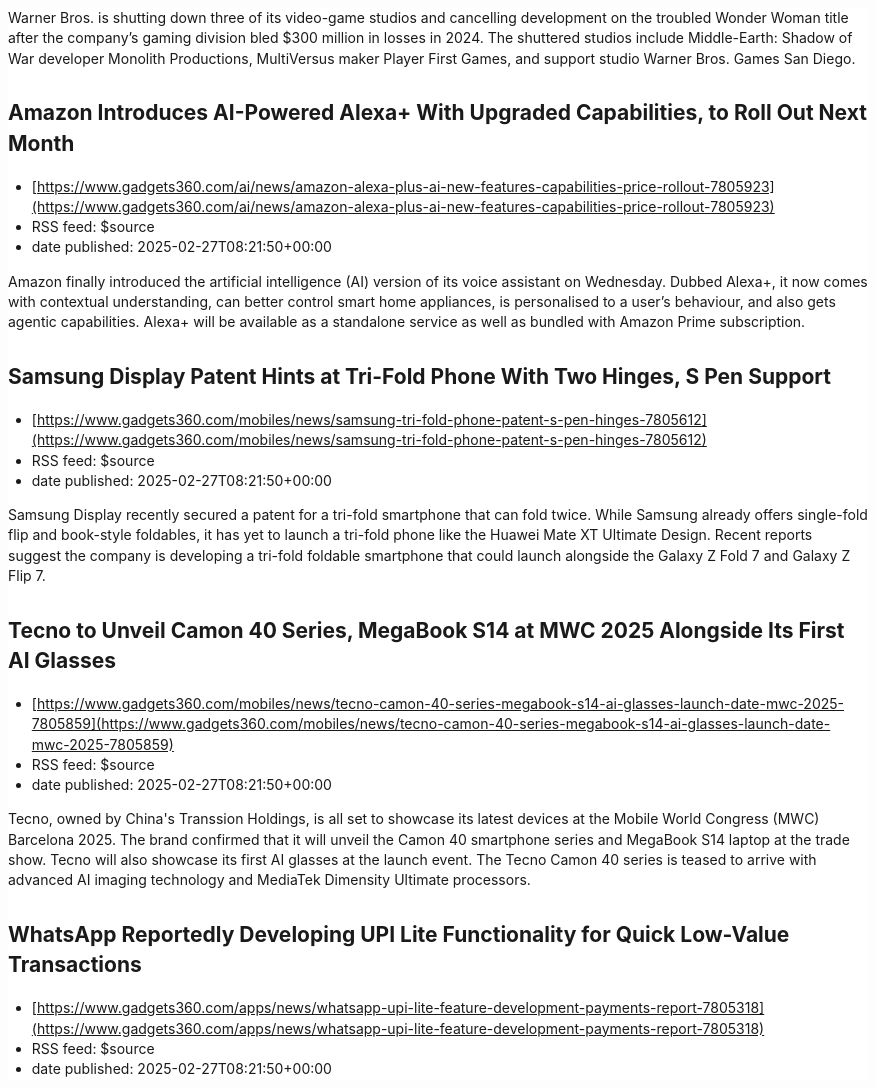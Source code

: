 Warner Bros. is shutting down three of its video-game studios and cancelling development on the troubled Wonder Woman title after the company’s gaming division bled $300 million in losses in 2024. The shuttered studios include Middle-Earth: Shadow of War developer Monolith Productions, MultiVersus maker Player First Games, and support studio Warner Bros. Games San Diego.

## Amazon Introduces AI-Powered Alexa+ With Upgraded Capabilities, to Roll Out Next Month
 - [https://www.gadgets360.com/ai/news/amazon-alexa-plus-ai-new-features-capabilities-price-rollout-7805923](https://www.gadgets360.com/ai/news/amazon-alexa-plus-ai-new-features-capabilities-price-rollout-7805923)
 - RSS feed: $source
 - date published: 2025-02-27T08:21:50+00:00

Amazon finally introduced the artificial intelligence (AI) version of its voice assistant on Wednesday. Dubbed Alexa+, it now comes with contextual understanding, can better control smart home appliances, is personalised to a user’s behaviour, and also gets agentic capabilities. Alexa+ will be available as a standalone service as well as bundled with Amazon Prime subscription.

## Samsung Display Patent Hints at Tri-Fold Phone With Two Hinges, S Pen Support
 - [https://www.gadgets360.com/mobiles/news/samsung-tri-fold-phone-patent-s-pen-hinges-7805612](https://www.gadgets360.com/mobiles/news/samsung-tri-fold-phone-patent-s-pen-hinges-7805612)
 - RSS feed: $source
 - date published: 2025-02-27T08:21:50+00:00

Samsung Display recently secured a patent for a tri-fold smartphone that can fold twice. While Samsung already offers single-fold flip and book-style foldables, it has yet to launch a tri-fold phone like the Huawei Mate XT Ultimate Design. Recent reports suggest the company is developing a tri-fold foldable smartphone that could launch alongside the Galaxy Z Fold 7 and Galaxy Z Flip 7.

## Tecno to Unveil Camon 40 Series, MegaBook S14 at MWC 2025 Alongside Its First AI Glasses
 - [https://www.gadgets360.com/mobiles/news/tecno-camon-40-series-megabook-s14-ai-glasses-launch-date-mwc-2025-7805859](https://www.gadgets360.com/mobiles/news/tecno-camon-40-series-megabook-s14-ai-glasses-launch-date-mwc-2025-7805859)
 - RSS feed: $source
 - date published: 2025-02-27T08:21:50+00:00

Tecno, owned by China's Transsion Holdings, is all set to showcase its latest devices at the Mobile World Congress (MWC) Barcelona 2025. The brand confirmed that it will unveil the Camon 40 smartphone series and MegaBook S14 laptop at the trade show. Tecno will also showcase its first AI glasses at the launch event. The Tecno Camon 40 series is teased to arrive with advanced AI imaging technology and MediaTek Dimensity Ultimate processors.

## WhatsApp Reportedly Developing UPI Lite Functionality for Quick Low-Value Transactions
 - [https://www.gadgets360.com/apps/news/whatsapp-upi-lite-feature-development-payments-report-7805318](https://www.gadgets360.com/apps/news/whatsapp-upi-lite-feature-development-payments-report-7805318)
 - RSS feed: $source
 - date published: 2025-02-27T08:21:50+00:00
